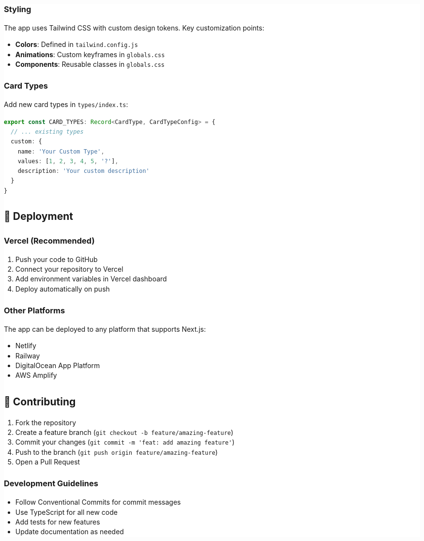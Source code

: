 ### Styling

The app uses Tailwind CSS with custom design tokens. Key customization points:

- **Colors**: Defined in `tailwind.config.js`
- **Animations**: Custom keyframes in `globals.css`
- **Components**: Reusable classes in `globals.css`

### Card Types

Add new card types in `types/index.ts`:

```typescript
export const CARD_TYPES: Record<CardType, CardTypeConfig> = {
  // ... existing types
  custom: {
    name: 'Your Custom Type',
    values: [1, 2, 3, 4, 5, '?'],
    description: 'Your custom description'
  }
}
```

## 🚀 Deployment

### Vercel (Recommended)

1. Push your code to GitHub
2. Connect your repository to Vercel
3. Add environment variables in Vercel dashboard
4. Deploy automatically on push

### Other Platforms

The app can be deployed to any platform that supports Next.js:

- Netlify
- Railway
- DigitalOcean App Platform
- AWS Amplify

## 🤝 Contributing

1. Fork the repository
2. Create a feature branch (`git checkout -b feature/amazing-feature`)
3. Commit your changes (`git commit -m 'feat: add amazing feature'`)
4. Push to the branch (`git push origin feature/amazing-feature`)
5. Open a Pull Request

### Development Guidelines

- Follow Conventional Commits for commit messages
- Use TypeScript for all new code
- Add tests for new features
- Update documentation as needed
